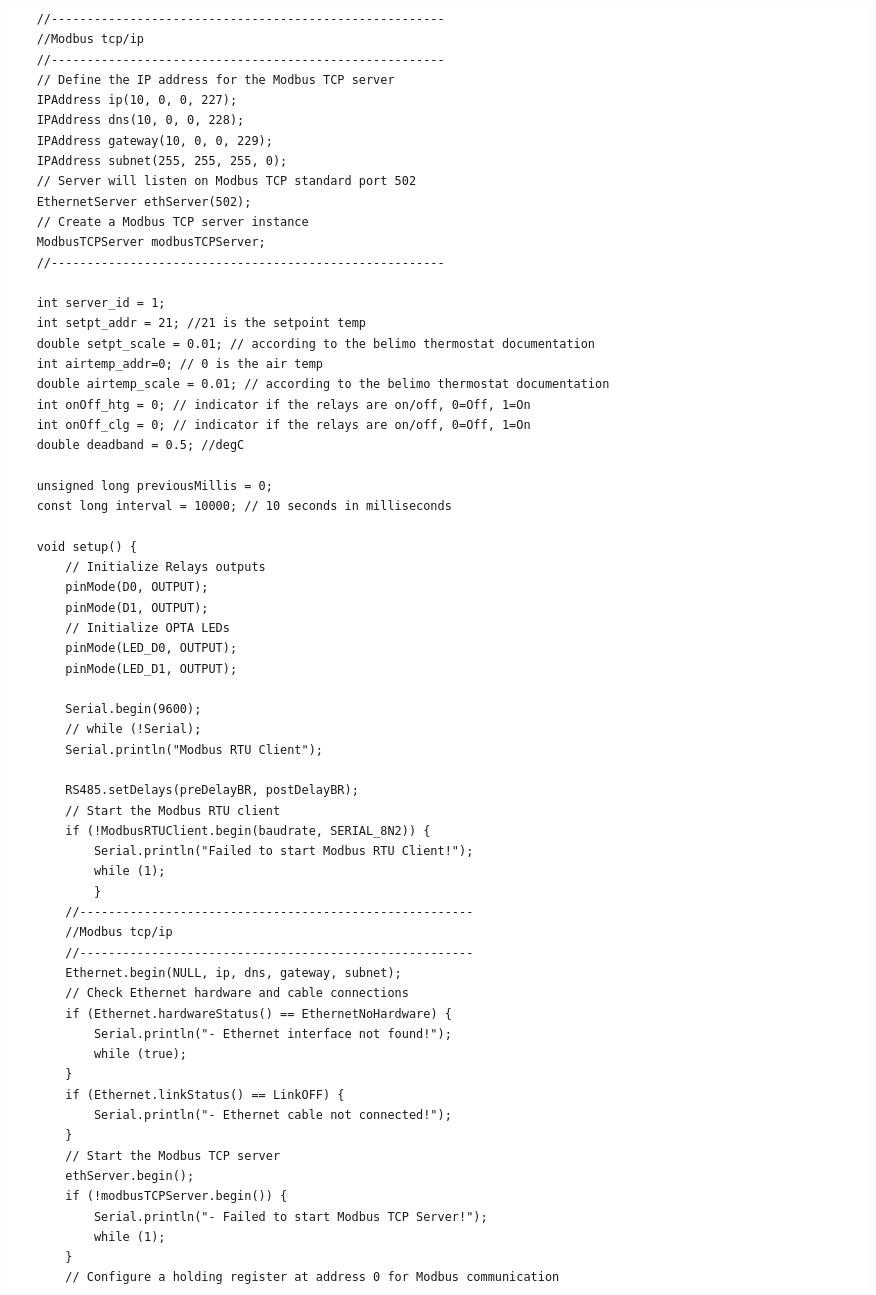 ``` {dropdown} ctrl_belimo_tstat
    //-------------------------------------------------------
    //Modbus tcp/ip
    //-------------------------------------------------------
    // Define the IP address for the Modbus TCP server
    IPAddress ip(10, 0, 0, 227);
    IPAddress dns(10, 0, 0, 228);
    IPAddress gateway(10, 0, 0, 229);
    IPAddress subnet(255, 255, 255, 0);
    // Server will listen on Modbus TCP standard port 502
    EthernetServer ethServer(502);
    // Create a Modbus TCP server instance
    ModbusTCPServer modbusTCPServer;
    //-------------------------------------------------------

    int server_id = 1;
    int setpt_addr = 21; //21 is the setpoint temp
    double setpt_scale = 0.01; // according to the belimo thermostat documentation
    int airtemp_addr=0; // 0 is the air temp
    double airtemp_scale = 0.01; // according to the belimo thermostat documentation
    int onOff_htg = 0; // indicator if the relays are on/off, 0=Off, 1=On
    int onOff_clg = 0; // indicator if the relays are on/off, 0=Off, 1=On
    double deadband = 0.5; //degC

    unsigned long previousMillis = 0;  
    const long interval = 10000; // 10 seconds in milliseconds

    void setup() {
        // Initialize Relays outputs
        pinMode(D0, OUTPUT);
        pinMode(D1, OUTPUT);
        // Initialize OPTA LEDs
        pinMode(LED_D0, OUTPUT);
        pinMode(LED_D1, OUTPUT);

        Serial.begin(9600);
        // while (!Serial);
        Serial.println("Modbus RTU Client");

        RS485.setDelays(preDelayBR, postDelayBR);
        // Start the Modbus RTU client
        if (!ModbusRTUClient.begin(baudrate, SERIAL_8N2)) {
            Serial.println("Failed to start Modbus RTU Client!");
            while (1);
            }
        //-------------------------------------------------------
        //Modbus tcp/ip
        //-------------------------------------------------------
        Ethernet.begin(NULL, ip, dns, gateway, subnet);
        // Check Ethernet hardware and cable connections
        if (Ethernet.hardwareStatus() == EthernetNoHardware) {
            Serial.println("- Ethernet interface not found!");
            while (true);
        }
        if (Ethernet.linkStatus() == LinkOFF) {
            Serial.println("- Ethernet cable not connected!");
        }
        // Start the Modbus TCP server
        ethServer.begin();
        if (!modbusTCPServer.begin()) {
            Serial.println("- Failed to start Modbus TCP Server!");
            while (1);
        }
        // Configure a holding register at address 0 for Modbus communication
```